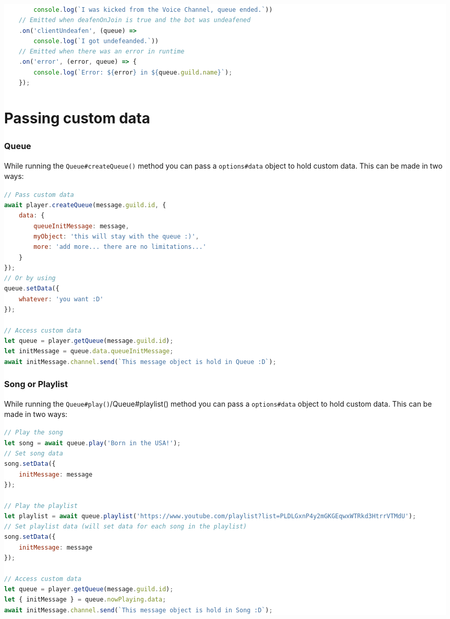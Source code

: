 ```js
        console.log(`I was kicked from the Voice Channel, queue ended.`))
    // Emitted when deafenOnJoin is true and the bot was undeafened
    .on('clientUndeafen', (queue) =>
        console.log(`I got undefeanded.`))
    // Emitted when there was an error in runtime
    .on('error', (error, queue) => {
        console.log(`Error: ${error} in ${queue.guild.name}`);
    });
```

# Passing custom data

### Queue
While running the `Queue#createQueue()` method you can pass a `options#data` object to hold custom data.
This can be made in two ways:
```js
// Pass custom data
await player.createQueue(message.guild.id, {
    data: {
        queueInitMessage: message,
        myObject: 'this will stay with the queue :)',
        more: 'add more... there are no limitations...'
    }
});
// Or by using
queue.setData({
    whatever: 'you want :D'
});

// Access custom data
let queue = player.getQueue(message.guild.id);
let initMessage = queue.data.queueInitMessage;
await initMessage.channel.send(`This message object is hold in Queue :D`);
```

### Song or Playlist
While running the `Queue#play()`/Queue#playlist() method you can pass a `options#data` object to hold custom data.
This can be made in two ways:
```js
// Play the song
let song = await queue.play('Born in the USA!');
// Set song data
song.setData({
    initMessage: message
});

// Play the playlist
let playlist = await queue.playlist('https://www.youtube.com/playlist?list=PLDLGxnP4y2mGKGEqwxWTRkd3HtrrVTMdU');
// Set playlist data (will set data for each song in the playlist)
song.setData({
    initMessage: message
});

// Access custom data
let queue = player.getQueue(message.guild.id);
let { initMessage } = queue.nowPlaying.data;
await initMessage.channel.send(`This message object is hold in Song :D`);
```
